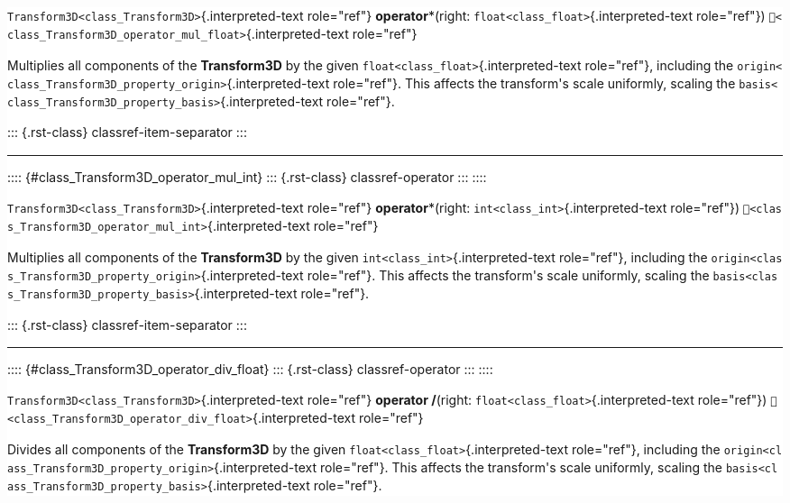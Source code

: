 `Transform3D<class_Transform3D>`{.interpreted-text role="ref"}
**operator**\*(right: `float<class_float>`{.interpreted-text
role="ref"})
`🔗<class_Transform3D_operator_mul_float>`{.interpreted-text role="ref"}

Multiplies all components of the **Transform3D** by the given
`float<class_float>`{.interpreted-text role="ref"}, including the
`origin<class_Transform3D_property_origin>`{.interpreted-text
role="ref"}. This affects the transform\'s scale uniformly, scaling the
`basis<class_Transform3D_property_basis>`{.interpreted-text role="ref"}.

::: {.rst-class}
classref-item-separator
:::

------------------------------------------------------------------------

:::: {#class_Transform3D_operator_mul_int}
::: {.rst-class}
classref-operator
:::
::::

`Transform3D<class_Transform3D>`{.interpreted-text role="ref"}
**operator**\*(right: `int<class_int>`{.interpreted-text role="ref"})
`🔗<class_Transform3D_operator_mul_int>`{.interpreted-text role="ref"}

Multiplies all components of the **Transform3D** by the given
`int<class_int>`{.interpreted-text role="ref"}, including the
`origin<class_Transform3D_property_origin>`{.interpreted-text
role="ref"}. This affects the transform\'s scale uniformly, scaling the
`basis<class_Transform3D_property_basis>`{.interpreted-text role="ref"}.

::: {.rst-class}
classref-item-separator
:::

------------------------------------------------------------------------

:::: {#class_Transform3D_operator_div_float}
::: {.rst-class}
classref-operator
:::
::::

`Transform3D<class_Transform3D>`{.interpreted-text role="ref"}
**operator /**(right: `float<class_float>`{.interpreted-text
role="ref"})
`🔗<class_Transform3D_operator_div_float>`{.interpreted-text role="ref"}

Divides all components of the **Transform3D** by the given
`float<class_float>`{.interpreted-text role="ref"}, including the
`origin<class_Transform3D_property_origin>`{.interpreted-text
role="ref"}. This affects the transform\'s scale uniformly, scaling the
`basis<class_Transform3D_property_basis>`{.interpreted-text role="ref"}.

